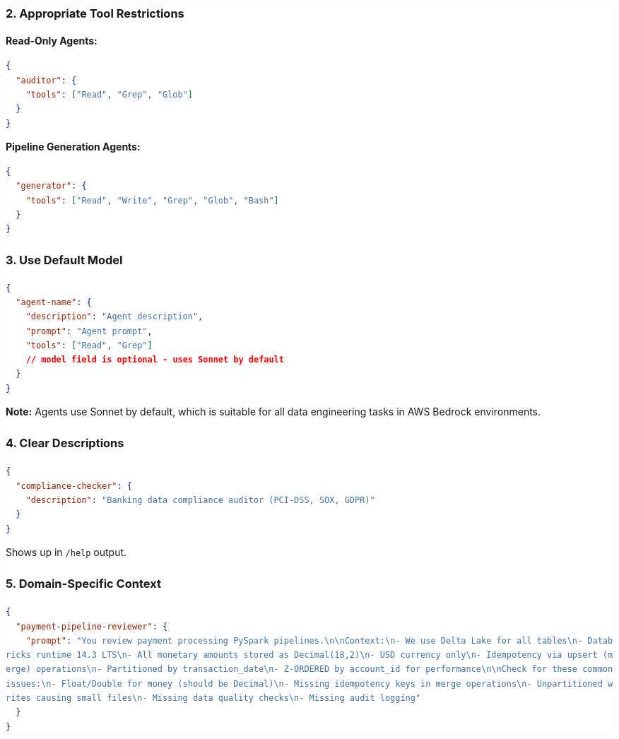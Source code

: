 ### 2. Appropriate Tool Restrictions

**Read-Only Agents:**
```json
{
  "auditor": {
    "tools": ["Read", "Grep", "Glob"]
  }
}
```

**Pipeline Generation Agents:**
```json
{
  "generator": {
    "tools": ["Read", "Write", "Grep", "Glob", "Bash"]
  }
}
```

### 3. Use Default Model

```json
{
  "agent-name": {
    "description": "Agent description",
    "prompt": "Agent prompt",
    "tools": ["Read", "Grep"]
    // model field is optional - uses Sonnet by default
  }
}
```

**Note:** Agents use Sonnet by default, which is suitable for all data engineering tasks in AWS Bedrock environments.

### 4. Clear Descriptions

```json
{
  "compliance-checker": {
    "description": "Banking data compliance auditor (PCI-DSS, SOX, GDPR)"
  }
}
```

Shows up in `/help` output.

### 5. Domain-Specific Context

```json
{
  "payment-pipeline-reviewer": {
    "prompt": "You review payment processing PySpark pipelines.\n\nContext:\n- We use Delta Lake for all tables\n- Databricks runtime 14.3 LTS\n- All monetary amounts stored as Decimal(18,2)\n- USD currency only\n- Idempotency via upsert (merge) operations\n- Partitioned by transaction_date\n- Z-ORDERED by account_id for performance\n\nCheck for these common issues:\n- Float/Double for money (should be Decimal)\n- Missing idempotency keys in merge operations\n- Unpartitioned writes causing small files\n- Missing data quality checks\n- Missing audit logging"
  }
}
```
